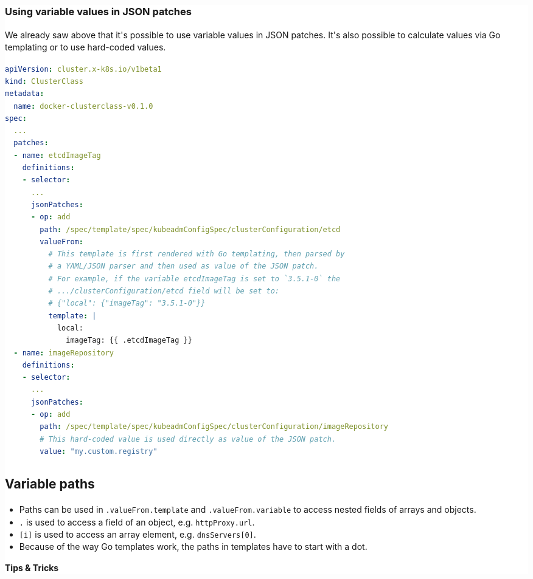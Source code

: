 ### Using variable values in JSON patches

We already saw above that it's possible to use variable values in JSON patches. It's also 
possible to calculate values via Go templating or to use hard-coded values.

```yaml
apiVersion: cluster.x-k8s.io/v1beta1
kind: ClusterClass
metadata:
  name: docker-clusterclass-v0.1.0
spec:
  ...
  patches:
  - name: etcdImageTag
    definitions:
    - selector:
      ...
      jsonPatches:
      - op: add
        path: /spec/template/spec/kubeadmConfigSpec/clusterConfiguration/etcd
        valueFrom:
          # This template is first rendered with Go templating, then parsed by 
          # a YAML/JSON parser and then used as value of the JSON patch.
          # For example, if the variable etcdImageTag is set to `3.5.1-0` the 
          # .../clusterConfiguration/etcd field will be set to:
          # {"local": {"imageTag": "3.5.1-0"}}
          template: |
            local:
              imageTag: {{ .etcdImageTag }}
  - name: imageRepository
    definitions:
    - selector:
      ...
      jsonPatches:
      - op: add
        path: /spec/template/spec/kubeadmConfigSpec/clusterConfiguration/imageRepository
        # This hard-coded value is used directly as value of the JSON patch.
        value: "my.custom.registry"
```

<aside class="note">

<h1>Variable paths</h1>

* Paths can be used in `.valueFrom.template` and `.valueFrom.variable` to access nested fields of arrays and objects.
* `.` is used to access a field of an object, e.g. `httpProxy.url`.
* `[i]` is used to access an array element, e.g. `dnsServers[0]`.
* Because of the way Go templates work, the paths in templates have to start with a dot.

</aside>

**Tips & Tricks**


[Changing a ClusterClass]: ./change-clusterclass.md
[clusterctl alpha topology plan]: ../../../clusterctl/commands/alpha-topology-plan.md
[RFC6902]: https://datatracker.ietf.org/doc/html/rfc6902#appendix-A.12